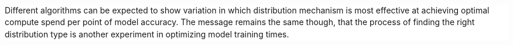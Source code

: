 Different algorithms can be expected to show variation in which distribution mechanism is most effective at achieving optimal compute spend per point of model accuracy. The message remains the same though, that the process of finding the right distribution type is another experiment in optimizing model training times.
